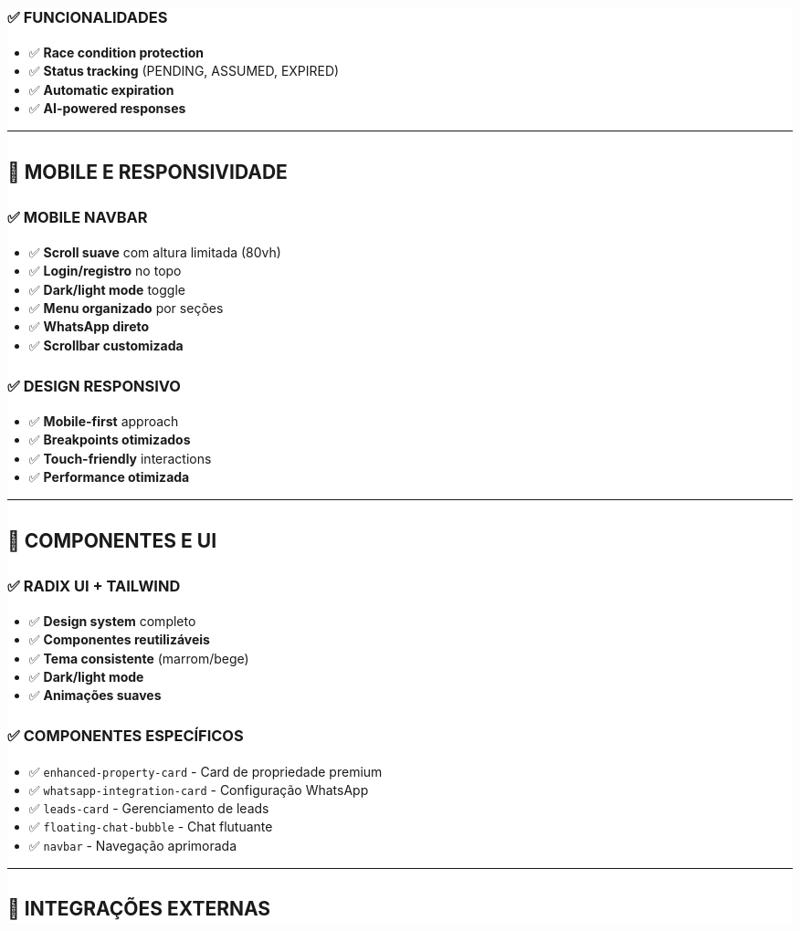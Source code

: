 ### ✅ **FUNCIONALIDADES**

- ✅ **Race condition protection**
- ✅ **Status tracking** (PENDING, ASSUMED, EXPIRED)
- ✅ **Automatic expiration**
- ✅ **AI-powered responses**

---

## 📱 **MOBILE E RESPONSIVIDADE**

### ✅ **MOBILE NAVBAR**

- ✅ **Scroll suave** com altura limitada (80vh)
- ✅ **Login/registro** no topo
- ✅ **Dark/light mode** toggle
- ✅ **Menu organizado** por seções
- ✅ **WhatsApp direto**
- ✅ **Scrollbar customizada**

### ✅ **DESIGN RESPONSIVO**

- ✅ **Mobile-first** approach
- ✅ **Breakpoints otimizados**
- ✅ **Touch-friendly** interactions
- ✅ **Performance otimizada**

---

## 🎨 **COMPONENTES E UI**

### ✅ **RADIX UI + TAILWIND**

- ✅ **Design system** completo
- ✅ **Componentes reutilizáveis**
- ✅ **Tema consistente** (marrom/bege)
- ✅ **Dark/light mode**
- ✅ **Animações suaves**

### ✅ **COMPONENTES ESPECÍFICOS**

- ✅ `enhanced-property-card` - Card de propriedade premium
- ✅ `whatsapp-integration-card` - Configuração WhatsApp
- ✅ `leads-card` - Gerenciamento de leads
- ✅ `floating-chat-bubble` - Chat flutuante
- ✅ `navbar` - Navegação aprimorada

---

## 🔗 **INTEGRAÇÕES EXTERNAS**
